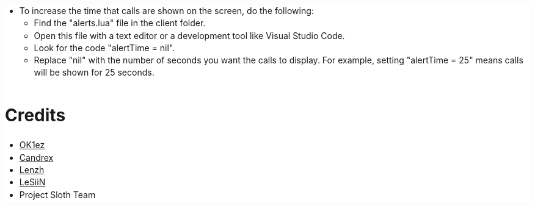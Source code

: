 * To increase the time that calls are shown on the screen, do the following:
  - Find the "alerts.lua" file in the client folder.
  - Open this file with a text editor or a development tool like Visual Studio Code.
  - Look for the code "alertTime = nil".
  - Replace "nil" with the number of seconds you want the calls to display. For example, setting "alertTime = 25" means calls will be shown for 25 seconds.

# Credits
* [OK1ez](https://github.com/OK1ez)
* [Candrex](https://github.com/CandrexDev)
* [Lenzh](https://github.com/Lenzh)
* [LeSiiN](https://github.com/LeSiiN)
* Project Sloth Team
